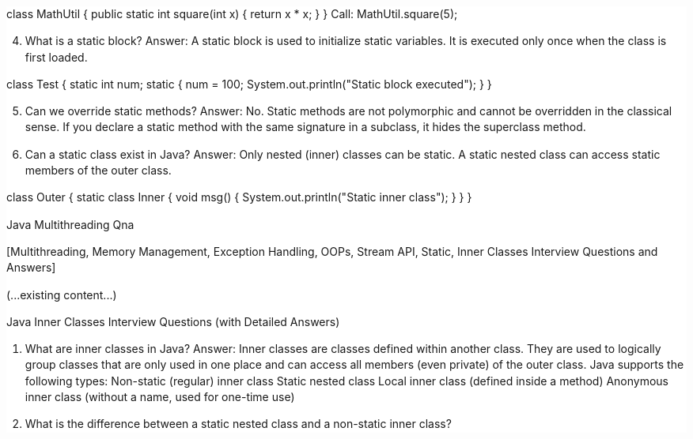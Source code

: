 class MathUtil {
    public static int square(int x) {
        return x * x;
    }
}
Call: MathUtil.square(5);

4. What is a static block?
Answer:
A static block is used to initialize static variables. It is executed only once when the class is first loaded.

class Test {
    static int num;
    static {
        num = 100;
        System.out.println("Static block executed");
    }
}

5. Can we override static methods?
Answer:
No. Static methods are not polymorphic and cannot be overridden in the classical sense. If you declare a static method with the same signature in a subclass, it hides the superclass method.

6. Can a static class exist in Java?
Answer:
Only nested (inner) classes can be static. A static nested class can access static members of the outer class.

class Outer {
    static class Inner {
        void msg() { System.out.println("Static inner class"); }
    }
}

Java Multithreading Qna

[Multithreading, Memory Management, Exception Handling, OOPs, Stream API, Static, Inner Classes Interview Questions and Answers]

(...existing content...)

Java Inner Classes Interview Questions (with Detailed Answers)

1. What are inner classes in Java?
Answer:
Inner classes are classes defined within another class. They are used to logically group classes that are only used in one place and can access all members (even private) of the outer class. Java supports the following types:
Non-static (regular) inner class
Static nested class
Local inner class (defined inside a method)
Anonymous inner class (without a name, used for one-time use)

2. What is the difference between a static nested class and a non-static inner class?
